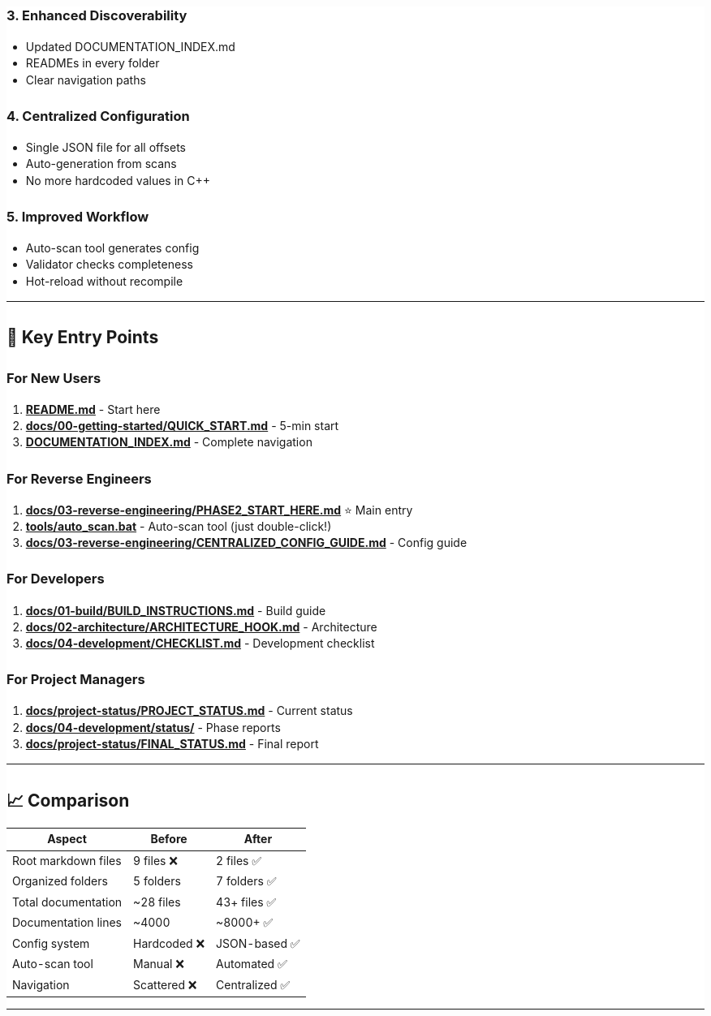### 3. **Enhanced Discoverability**
- Updated DOCUMENTATION_INDEX.md
- READMEs in every folder
- Clear navigation paths

### 4. **Centralized Configuration**
- Single JSON file for all offsets
- Auto-generation from scans
- No more hardcoded values in C++

### 5. **Improved Workflow**
- Auto-scan tool generates config
- Validator checks completeness
- Hot-reload without recompile

---

## 🔗 Key Entry Points

### For New Users
1. **[README.md](../README.md)** - Start here
2. **[docs/00-getting-started/QUICK_START.md](00-getting-started/QUICK_START.md)** - 5-min start
3. **[DOCUMENTATION_INDEX.md](../DOCUMENTATION_INDEX.md)** - Complete navigation

### For Reverse Engineers
1. **[docs/03-reverse-engineering/PHASE2_START_HERE.md](03-reverse-engineering/PHASE2_START_HERE.md)** ⭐ Main entry
2. **[tools/auto_scan.bat](../tools/auto_scan.bat)** - Auto-scan tool (just double-click!)
3. **[docs/03-reverse-engineering/CENTRALIZED_CONFIG_GUIDE.md](03-reverse-engineering/CENTRALIZED_CONFIG_GUIDE.md)** - Config guide

### For Developers
1. **[docs/01-build/BUILD_INSTRUCTIONS.md](01-build/BUILD_INSTRUCTIONS.md)** - Build guide
2. **[docs/02-architecture/ARCHITECTURE_HOOK.md](02-architecture/ARCHITECTURE_HOOK.md)** - Architecture
3. **[docs/04-development/CHECKLIST.md](04-development/CHECKLIST.md)** - Development checklist

### For Project Managers
1. **[docs/project-status/PROJECT_STATUS.md](project-status/PROJECT_STATUS.md)** - Current status
2. **[docs/04-development/status/](04-development/status/)** - Phase reports
3. **[docs/project-status/FINAL_STATUS.md](project-status/FINAL_STATUS.md)** - Final report

---

## 📈 Comparison

| Aspect | Before | After |
|--------|--------|-------|
| Root markdown files | 9 files ❌ | 2 files ✅ |
| Organized folders | 5 folders | 7 folders ✅ |
| Total documentation | ~28 files | 43+ files ✅ |
| Documentation lines | ~4000 | ~8000+ ✅ |
| Config system | Hardcoded ❌ | JSON-based ✅ |
| Auto-scan tool | Manual ❌ | Automated ✅ |
| Navigation | Scattered ❌ | Centralized ✅ |

---